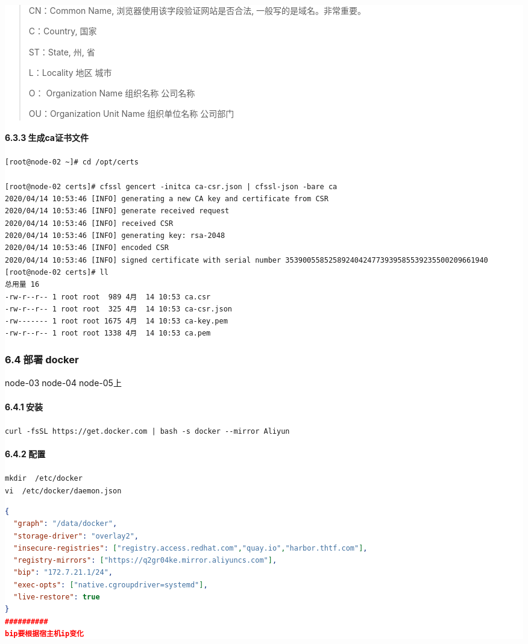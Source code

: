 > CN：Common Name, 浏览器使用该字段验证网站是否合法, 一般写的是域名。非常重要。
>
> C：Country, 国家
>
> ST：State, 州, 省
>
> L：Locality 地区 城市
>
> O： Organization Name 组织名称 公司名称
>
> OU：Organization Unit Name 组织单位名称 公司部门



#### 6.3.3 生成ca证书文件

```shell
[root@node-02 ~]# cd /opt/certs

[root@node-02 certs]# cfssl gencert -initca ca-csr.json | cfssl-json -bare ca
2020/04/14 10:53:46 [INFO] generating a new CA key and certificate from CSR
2020/04/14 10:53:46 [INFO] generate received request
2020/04/14 10:53:46 [INFO] received CSR
2020/04/14 10:53:46 [INFO] generating key: rsa-2048
2020/04/14 10:53:46 [INFO] encoded CSR
2020/04/14 10:53:46 [INFO] signed certificate with serial number 35390055852589240424773939585539235500209661940
[root@node-02 certs]# ll
总用量 16
-rw-r--r-- 1 root root  989 4月  14 10:53 ca.csr
-rw-r--r-- 1 root root  325 4月  14 10:53 ca-csr.json
-rw------- 1 root root 1675 4月  14 10:53 ca-key.pem
-rw-r--r-- 1 root root 1338 4月  14 10:53 ca.pem
```



### 6.4 部署 docker

node-03 node-04 node-05上

#### 6.4.1 安装

```shell
curl -fsSL https://get.docker.com | bash -s docker --mirror Aliyun
```

#### 6.4.2 配置

```shell
mkdir  /etc/docker
vi  /etc/docker/daemon.json
```

```json
{
  "graph": "/data/docker",
  "storage-driver": "overlay2",
  "insecure-registries": ["registry.access.redhat.com","quay.io","harbor.thtf.com"],
  "registry-mirrors": ["https://q2gr04ke.mirror.aliyuncs.com"],
  "bip": "172.7.21.1/24",
  "exec-opts": ["native.cgroupdriver=systemd"],
  "live-restore": true
}
##########
bip要根据宿主机ip变化 
```

